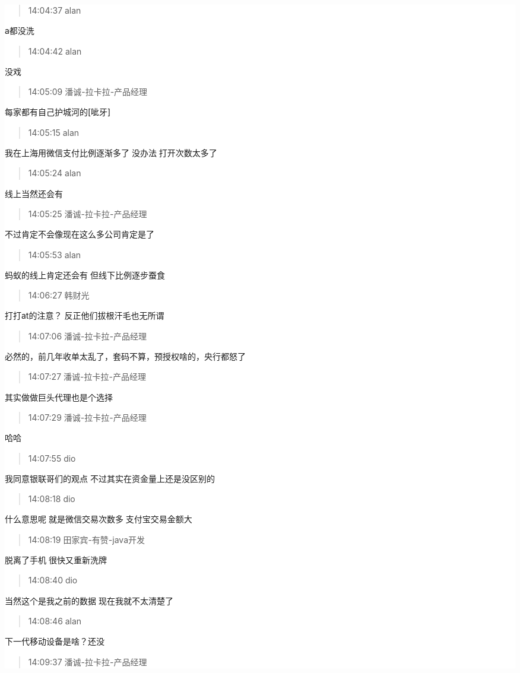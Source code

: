 > 14:04:37  alan  
   
a都没洗  
   
> 14:04:42  alan  
   
没戏  
   
> 14:05:09  潘诚-拉卡拉-产品经理  
   
每家都有自己护城河的[呲牙]  
   
> 14:05:15  alan  
   
我在上海用微信支付比例逐渐多了 没办法 打开次数太多了   
   
> 14:05:24  alan  
   
线上当然还会有  
   
> 14:05:25  潘诚-拉卡拉-产品经理  
   
不过肯定不会像现在这么多公司肯定是了  
   
> 14:05:53  alan  
   
蚂蚁的线上肯定还会有 但线下比例逐步蚕食  
   
> 14:06:27  韩财光  
   
打打at的注意？ 反正他们拔根汗毛也无所谓  
   
> 14:07:06  潘诚-拉卡拉-产品经理  
   
必然的，前几年收单太乱了，套码不算，预授权啥的，央行都怒了  
   
> 14:07:27  潘诚-拉卡拉-产品经理  
   
其实做做巨头代理也是个选择  
   
> 14:07:29  潘诚-拉卡拉-产品经理  
   
哈哈  
   
> 14:07:55  dio  
   
我同意银联哥们的观点    不过其实在资金量上还是没区别的  
   
> 14:08:18  dio  
   
什么意思呢   就是微信交易次数多  支付宝交易金额大  
   
> 14:08:19  田家宾-有赞-java开发  
   
脱离了手机    很快又重新洗牌  
   
> 14:08:40  dio  
   
当然这个是我之前的数据 现在我就不太清楚了  
   
> 14:08:46  alan  
   
下一代移动设备是啥？还没  
   
> 14:09:37  潘诚-拉卡拉-产品经理  
   